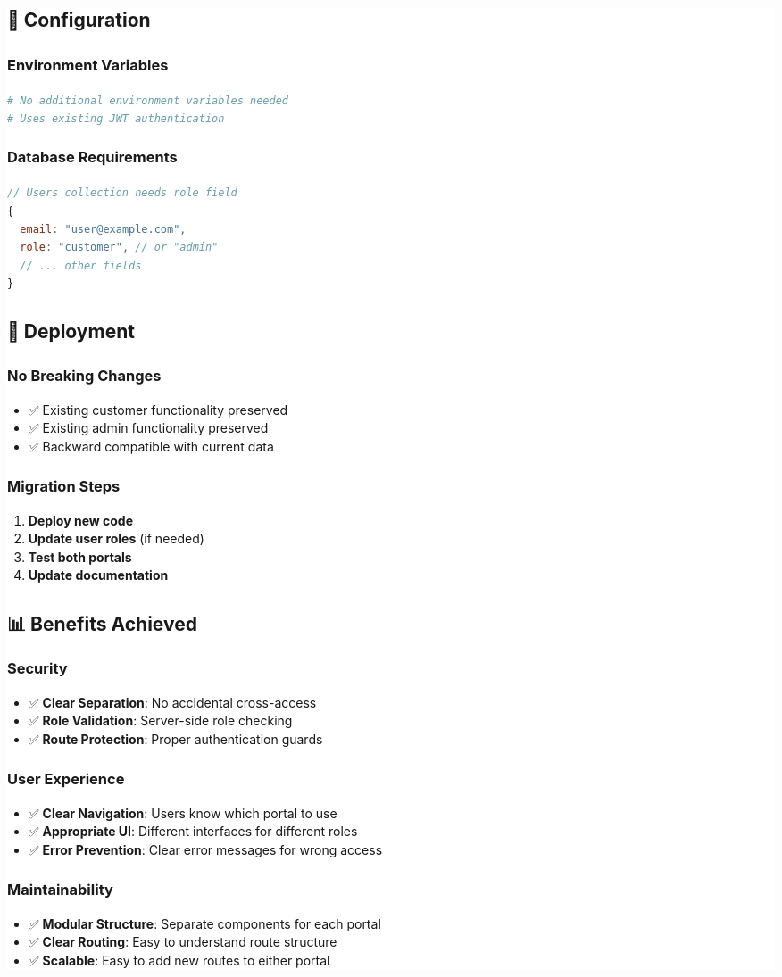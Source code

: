 ## 🔧 **Configuration**

### **Environment Variables**
```bash
# No additional environment variables needed
# Uses existing JWT authentication
```

### **Database Requirements**
```javascript
// Users collection needs role field
{
  email: "user@example.com",
  role: "customer", // or "admin"
  // ... other fields
}
```

## 🚀 **Deployment**

### **No Breaking Changes**
- ✅ Existing customer functionality preserved
- ✅ Existing admin functionality preserved
- ✅ Backward compatible with current data

### **Migration Steps**
1. **Deploy new code**
2. **Update user roles** (if needed)
3. **Test both portals**
4. **Update documentation**

## 📊 **Benefits Achieved**

### **Security**
- ✅ **Clear Separation**: No accidental cross-access
- ✅ **Role Validation**: Server-side role checking
- ✅ **Route Protection**: Proper authentication guards

### **User Experience**
- ✅ **Clear Navigation**: Users know which portal to use
- ✅ **Appropriate UI**: Different interfaces for different roles
- ✅ **Error Prevention**: Clear error messages for wrong access

### **Maintainability**
- ✅ **Modular Structure**: Separate components for each portal
- ✅ **Clear Routing**: Easy to understand route structure
- ✅ **Scalable**: Easy to add new routes to either portal
